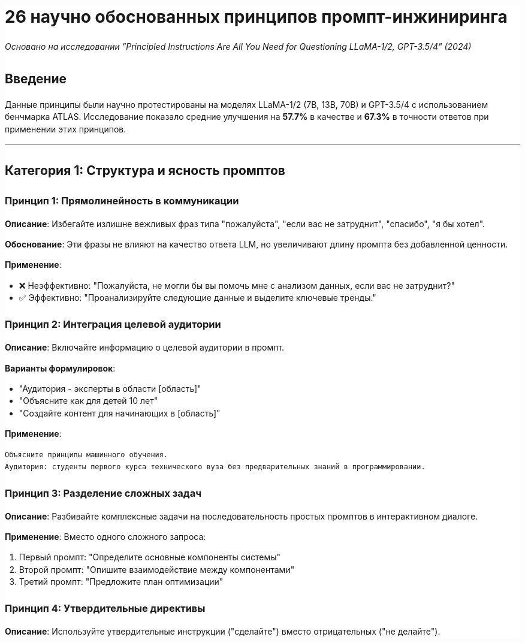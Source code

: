 # 26 научно обоснованных принципов промпт-инжиниринга

*Основано на исследовании "Principled Instructions Are All You Need for Questioning LLaMA-1/2, GPT-3.5/4" (2024)*

## Введение

Данные принципы были научно протестированы на моделях LLaMA-1/2 (7B, 13B, 70B) и GPT-3.5/4 с использованием бенчмарка ATLAS. Исследование показало средние улучшения на **57.7%** в качестве и **67.3%** в точности ответов при применении этих принципов.

---

## Категория 1: Структура и ясность промптов

### Принцип 1: Прямолинейность в коммуникации
**Описание**: Избегайте излишне вежливых фраз типа "пожалуйста", "если вас не затруднит", "спасибо", "я бы хотел".

**Обоснование**: Эти фразы не влияют на качество ответа LLM, но увеличивают длину промпта без добавленной ценности.

**Применение**:
- ❌ Неэффективно: "Пожалуйста, не могли бы вы помочь мне с анализом данных, если вас не затруднит?"
- ✅ Эффективно: "Проанализируйте следующие данные и выделите ключевые тренды."

### Принцип 2: Интеграция целевой аудитории
**Описание**: Включайте информацию о целевой аудитории в промпт.

**Варианты формулировок**:
- "Аудитория - эксперты в области [область]"
- "Объясните как для детей 10 лет"
- "Создайте контент для начинающих в [область]"

**Применение**:
```
Объясните принципы машинного обучения.
Аудитория: студенты первого курса технического вуза без предварительных знаний в программировании.
```

### Принцип 3: Разделение сложных задач
**Описание**: Разбивайте комплексные задачи на последовательность простых промптов в интерактивном диалоге.

**Применение**:
Вместо одного сложного запроса:
1. Первый промпт: "Определите основные компоненты системы"
2. Второй промпт: "Опишите взаимодействие между компонентами"
3. Третий промпт: "Предложите план оптимизации"

### Принцип 4: Утвердительные директивы
**Описание**: Используйте утвердительные инструкции ("сделайте") вместо отрицательных ("не делайте").
